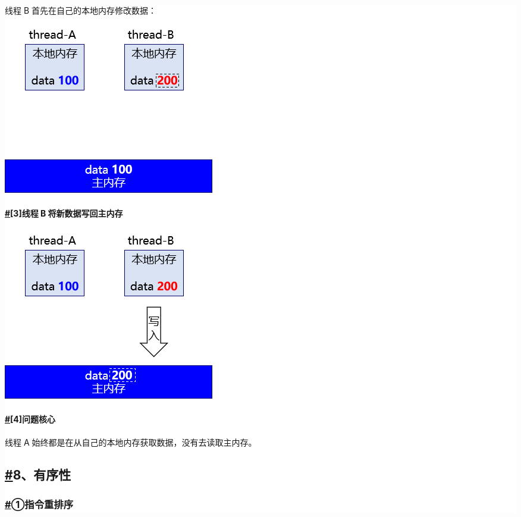 线程 B 首先在自己的本地内存修改数据：

![images](JUC_封杰.assets/imagesdsaw.png)

#### [#](http://heavy_code_industry.gitee.io/code_heavy_industry/pro017-JUC/lecture/chapter05/verse01.html#_3-线程-b-将新数据写回主内存)[3]线程 B 将新数据写回主内存

![images](JUC_封杰.assets/imagesfgf.png)

#### [#](http://heavy_code_industry.gitee.io/code_heavy_industry/pro017-JUC/lecture/chapter05/verse01.html#_4-问题核心)[4]问题核心

线程 A 始终都是在从自己的本地内存获取数据，没有去读取主内存。

## [#](http://heavy_code_industry.gitee.io/code_heavy_industry/pro017-JUC/lecture/chapter05/verse01.html#_8、有序性)8、有序性

### [#](http://heavy_code_industry.gitee.io/code_heavy_industry/pro017-JUC/lecture/chapter05/verse01.html#_1指令重排序)①指令重排序
